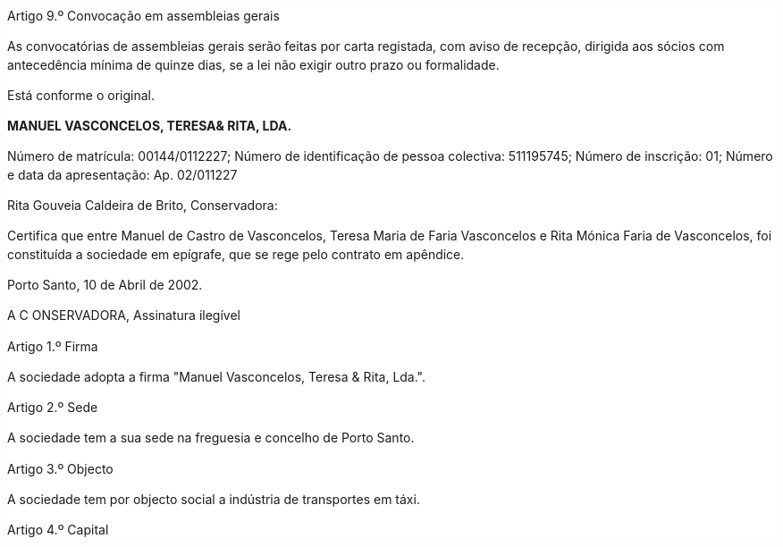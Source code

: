 
Artigo 9.º
Convocação em assembleias gerais


As convocatórias de assembleias gerais serão feitas por
carta registada, com aviso de recepção, dirigida aos sócios
com antecedência mínima de quinze dias, se a lei não exigir
outro prazo ou formalidade.


Está conforme o original.


**MANUEL VASCONCELOS, TERESA& RITA, LDA.**


Número de matrícula: 00144/0112227;
Número de identificação de pessoa colectiva: 511195745;
Número de inscrição: 01;
Número e data da apresentação: Ap. 02/011227


Rita Gouveia Caldeira de Brito, Conservadora:


Certifica que entre Manuel de Castro de Vasconcelos,
Teresa Maria de Faria Vasconcelos e Rita Mónica Faria de
Vasconcelos, foi constituída a sociedade em epígrafe, que se
rege pelo contrato em apêndice.


Porto Santo, 10 de Abril de 2002.


A C ONSERVADORA, Assinatura ilegível


Artigo 1.º
Firma


A sociedade adopta a firma "Manuel Vasconcelos, Teresa
& Rita, Lda.".


Artigo 2.º
Sede


A sociedade tem a sua sede na freguesia e concelho de
Porto Santo.


Artigo 3.º
Objecto


A sociedade tem por objecto social a indústria de
transportes em táxi.


Artigo 4.º
Capital
